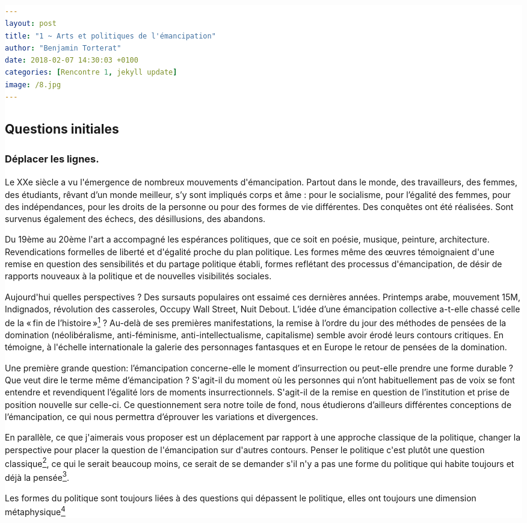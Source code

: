 ```yaml
---
layout: post
title: "1 ~ Arts et politiques de l'émancipation"
author: "Benjamin Torterat"
date: 2018-02-07 14:30:03 +0100
categories: [Rencontre 1, jekyll update]
image: /8.jpg
---
```



<H2 CLASS="western">Questions initiales
</H2>
<H3 CLASS="western">Déplacer les lignes.</H3>
<P>Le XXe siècle a vu l'émergence de nombreux mouvements
d'émancipation. Partout dans le monde, des travailleurs, des femmes,
des étudiants, rêvant d’un monde meilleur, s’y sont impliqués
corps et âme&nbsp;: pour le socialisme, pour l’égalité des
femmes, pour des indépendances, pour les droits de la personne ou
pour des formes de vie différentes. Des conquêtes ont été
réalisées. Sont survenus également des échecs, des désillusions,
des abandons.</P>
<P>Du 19ème au 20ème l'art a accompagné les espérances
politiques, que ce soit en poésie, musique, peinture, architecture.
Revendications formelles de liberté et d'égalité proche du plan
politique. Les formes même des œuvres témoignaient d'une remise en
question des sensibilités et du partage politique établi, formes
reflétant des processus d'émancipation, de désir de rapports
nouveaux à la politique et de nouvelles visibilités sociales.</P>
<P>Aujourd'hui quelles perspectives ? Des sursauts populaires ont
essaimé ces dernières années. Printemps arabe, mouvement 15M,
Indignados, révolution des casseroles, Occupy Wall Street, Nuit
Debout. L’idée d’une émancipation collective a-t-elle chassé
celle de la « fin de l’histoire »<A CLASS="sdfootnoteanc" NAME="sdfootnote1anc" HREF="#sdfootnote1sym"><SUP>1</SUP></A>
? Au-delà de ses premières manifestations, la remise à l’ordre
du jour des méthodes de pensées de la domination (néolibéralisme,
anti-féminisme, anti-intellectualisme, capitalisme) semble avoir
érodé leurs contours critiques. En témoigne, à l'échelle
internationale la galerie des personnages fantasques et en Europe le
retour de pensées de la domination.</P>
<P>Une première grande question: l’émancipation concerne-elle le
moment d’insurrection ou peut-elle prendre une forme durable ? Que
veut dire le terme même d’émancipation ? S'agit-il du moment où
les personnes qui n’ont habituellement pas de voix se font entendre
et revendiquent l’égalité lors de moments insurrectionnels.
S'agit-il de la remise en question de l’institution et prise de
position nouvelle sur celle-ci. Ce questionnement sera notre toile de
fond, nous étudierons d’ailleurs différentes conceptions de
l’émancipation, ce qui nous permettra d’éprouver les variations
et divergences.</P>
<P>En parallèle, ce que j'aimerais vous proposer est un déplacement
par rapport à une approche classique de la politique, changer la
perspective pour placer la question de l'émancipation sur d'autres
contours. Penser le politique c'est plutôt une question classique<A CLASS="sdfootnoteanc" NAME="sdfootnote2anc" HREF="#sdfootnote2sym"><SUP>2</SUP></A>,
ce qui le serait beaucoup moins, ce serait de se demander s'il n'y a
pas une forme du politique qui habite toujours et déjà la pensée<A CLASS="sdfootnoteanc" NAME="sdfootnote3anc" HREF="#sdfootnote3sym"><SUP>3</SUP></A>.
</P>
<P>Les formes du politique sont toujours liées à des questions qui
dépassent le politique, elles ont toujours une dimension
métaphysique<A CLASS="sdfootnoteanc" NAME="sdfootnote4anc" HREF="#sdfootnote4sym"><SUP>4</SUP></A>